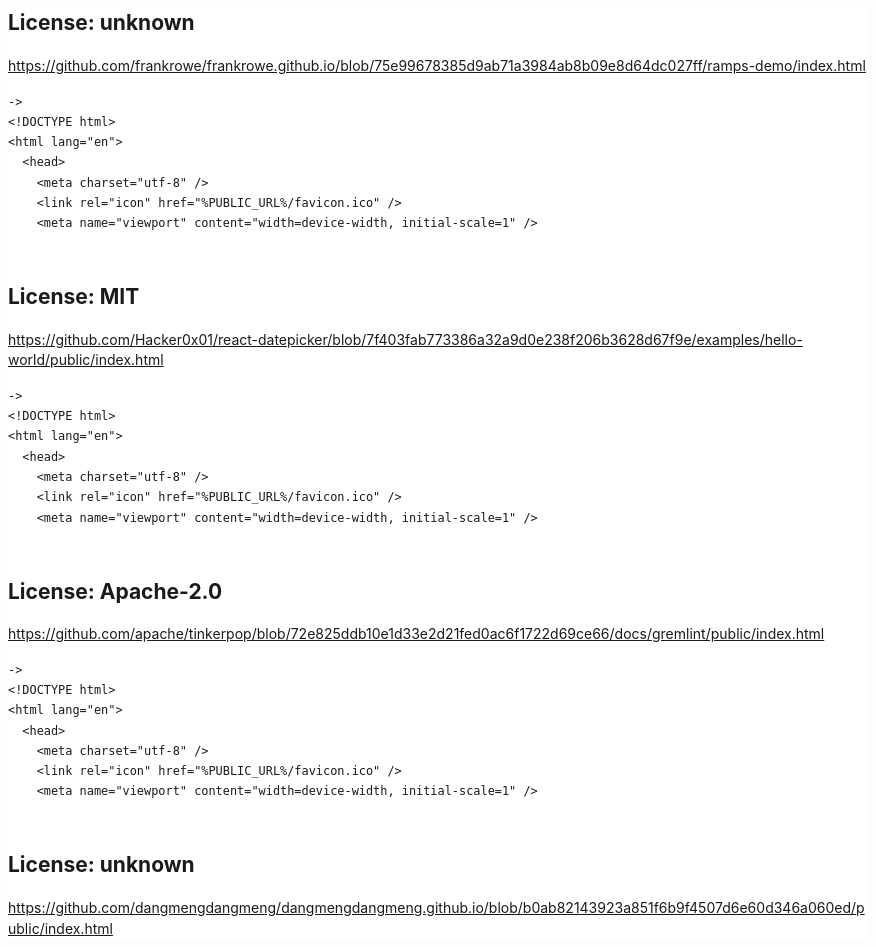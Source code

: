 
## License: unknown
https://github.com/frankrowe/frankrowe.github.io/blob/75e99678385d9ab71a3984ab8b09e8d64dc027ff/ramps-demo/index.html

```
->
<!DOCTYPE html>
<html lang="en">
  <head>
    <meta charset="utf-8" />
    <link rel="icon" href="%PUBLIC_URL%/favicon.ico" />
    <meta name="viewport" content="width=device-width, initial-scale=1" />
   
```


## License: MIT
https://github.com/Hacker0x01/react-datepicker/blob/7f403fab773386a32a9d0e238f206b3628d67f9e/examples/hello-world/public/index.html

```
->
<!DOCTYPE html>
<html lang="en">
  <head>
    <meta charset="utf-8" />
    <link rel="icon" href="%PUBLIC_URL%/favicon.ico" />
    <meta name="viewport" content="width=device-width, initial-scale=1" />
   
```


## License: Apache-2.0
https://github.com/apache/tinkerpop/blob/72e825ddb10e1d33e2d21fed0ac6f1722d69ce66/docs/gremlint/public/index.html

```
->
<!DOCTYPE html>
<html lang="en">
  <head>
    <meta charset="utf-8" />
    <link rel="icon" href="%PUBLIC_URL%/favicon.ico" />
    <meta name="viewport" content="width=device-width, initial-scale=1" />
   
```


## License: unknown
https://github.com/dangmengdangmeng/dangmengdangmeng.github.io/blob/b0ab82143923a851f6b9f4507d6e60d346a060ed/public/index.html
